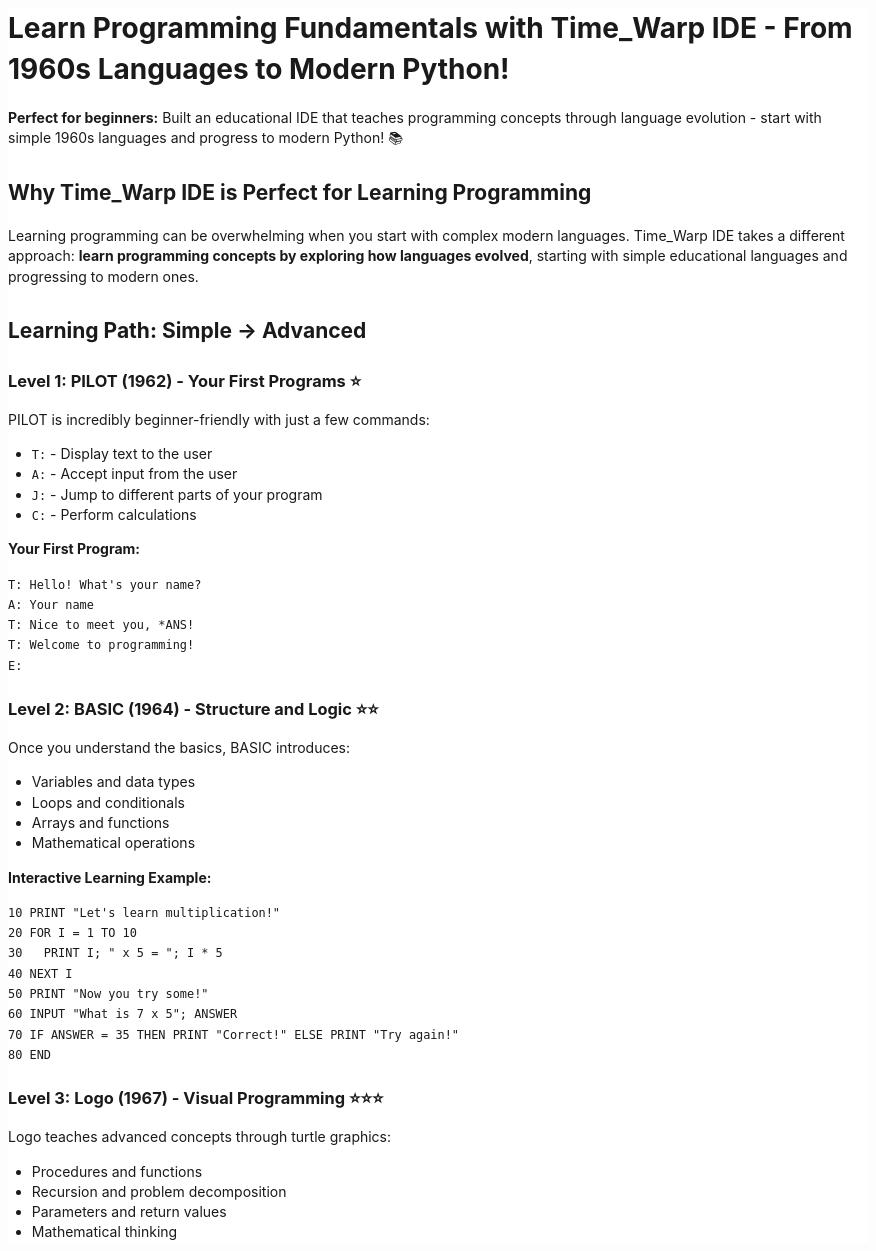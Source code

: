 # Learn Programming Fundamentals with Time_Warp IDE - From 1960s Languages to Modern Python!

**Perfect for beginners:** Built an educational IDE that teaches programming concepts through language evolution - start with simple 1960s languages and progress to modern Python! 📚

## Why Time_Warp IDE is Perfect for Learning Programming

Learning programming can be overwhelming when you start with complex modern languages. Time_Warp IDE takes a different approach: **learn programming concepts by exploring how languages evolved**, starting with simple educational languages and progressing to modern ones.

## Learning Path: Simple → Advanced

### **Level 1: PILOT (1962) - Your First Programs** ⭐
PILOT is incredibly beginner-friendly with just a few commands:
- `T:` - Display text to the user
- `A:` - Accept input from the user  
- `J:` - Jump to different parts of your program
- `C:` - Perform calculations

**Your First Program:**
```pilot
T: Hello! What's your name?
A: Your name
T: Nice to meet you, *ANS!
T: Welcome to programming!
E:
```

### **Level 2: BASIC (1964) - Structure and Logic** ⭐⭐
Once you understand the basics, BASIC introduces:
- Variables and data types
- Loops and conditionals
- Arrays and functions
- Mathematical operations

**Interactive Learning Example:**
```basic
10 PRINT "Let's learn multiplication!"
20 FOR I = 1 TO 10
30   PRINT I; " x 5 = "; I * 5
40 NEXT I
50 PRINT "Now you try some!"
60 INPUT "What is 7 x 5"; ANSWER
70 IF ANSWER = 35 THEN PRINT "Correct!" ELSE PRINT "Try again!"
80 END
```

### **Level 3: Logo (1967) - Visual Programming** ⭐⭐⭐
Logo teaches advanced concepts through turtle graphics:
- Procedures and functions
- Recursion and problem decomposition
- Parameters and return values
- Mathematical thinking
